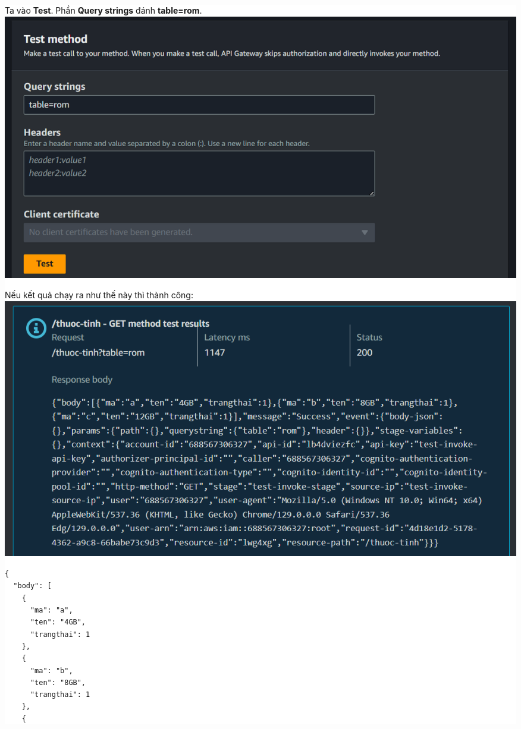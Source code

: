 Ta vào **Test**. Phần **Query strings** đánh **table=rom**.
![alt text](./nodegetstarted/image-93.png)

Nếu kết quả chạy ra như thế này thì thành công:
![alt text](./nodegetstarted/image-94.png)

```
{
  "body": [
    {
      "ma": "a",
      "ten": "4GB",
      "trangthai": 1
    },
    {
      "ma": "b",
      "ten": "8GB",
      "trangthai": 1
    },
    {
```